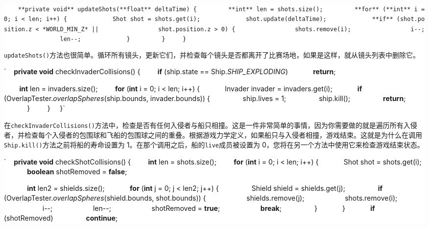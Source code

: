 `    **private void** updateShots(**float** deltaTime) {
        **int** len = shots.size();
        **for** (**int** i = 0; i < len; i++) {
            Shot shot = shots.get(i);
            shot.update(deltaTime);
            **if** (shot.position.z < *WORLD_MIN_Z* ||
                shot.position.z > 0) {
                shots.remove(i);
                i--;
                len--;
            }
        }
    }`

`updateShots()`方法也很简单。循环所有镜头，更新它们，并检查每个镜头是否都离开了比赛场地，如果是这样，就从镜头列表中删除它。

`    **private void** checkInvaderCollisions() {
        **if** (ship.state == Ship.*SHIP_EXPLODING*)
            **return**;

        **int** len = invaders.size();
        **for** (**int** i = 0; i < len; i++) {
            Invader invader = invaders.get(i);
            **if** (OverlapTester.*overlapSpheres*(ship.bounds, invader.bounds)) {
                ship.lives = 1;
                ship.kill();
                **return**;
            }
        }
    }`

在`checkInvaderCollisions()`方法中，检查是否有任何入侵者与船只相撞。这是一件非常简单的事情，因为你需要做的就是遍历所有入侵者，并检查每个入侵者的包围球和飞船的包围球之间的重叠。根据游戏力学定义，如果船只与入侵者相撞，游戏结束。这就是为什么在调用`Ship.kill()`方法之前将船的寿命设置为 1。在那个调用之后，船的`live`成员被设置为 0，您将在另一个方法中使用它来检查游戏结束状态。

`    **private void** checkShotCollisions() {
        **int** len = shots.size();
        **for** (**int** i = 0; i < len; i++) {
            Shot shot = shots.get(i);
            **boolean** shotRemoved = **false**;

            **int** len2 = shields.size();
            **for** (**int** j = 0; j < len2; j++) {
                Shield shield = shields.get(j);
                **if** (OverlapTester.*overlapSpheres*(shield.bounds, shot.bounds)) {
                    shields.remove(j);
                    shots.remove(i);
                    i--;
                    len--;
                    shotRemoved = **true**;
                    **break**;
                }
            }
            **if** (shotRemoved)
                **continue**;
